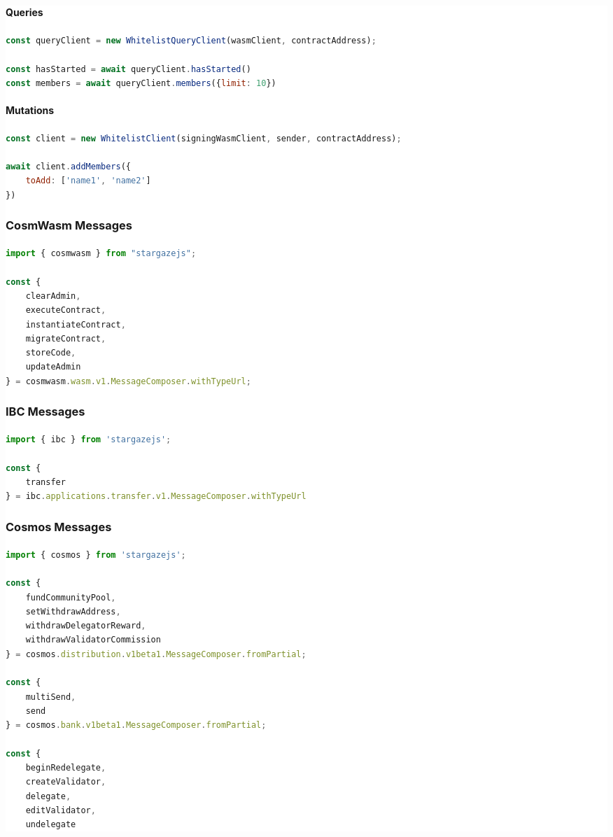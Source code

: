 #### Queries 

```js
const queryClient = new WhitelistQueryClient(wasmClient, contractAddress);

const hasStarted = await queryClient.hasStarted()
const members = await queryClient.members({limit: 10})
```
#### Mutations

```js
const client = new WhitelistClient(signingWasmClient, sender, contractAddress);

await client.addMembers({
    toAdd: ['name1', 'name2']
})
```

### CosmWasm Messages

```js
import { cosmwasm } from "stargazejs";

const {
    clearAdmin,
    executeContract,
    instantiateContract,
    migrateContract,
    storeCode,
    updateAdmin
} = cosmwasm.wasm.v1.MessageComposer.withTypeUrl;
```

### IBC Messages

```js
import { ibc } from 'stargazejs';

const {
    transfer
} = ibc.applications.transfer.v1.MessageComposer.withTypeUrl
```

### Cosmos Messages

```js
import { cosmos } from 'stargazejs';

const {
    fundCommunityPool,
    setWithdrawAddress,
    withdrawDelegatorReward,
    withdrawValidatorCommission
} = cosmos.distribution.v1beta1.MessageComposer.fromPartial;

const {
    multiSend,
    send
} = cosmos.bank.v1beta1.MessageComposer.fromPartial;

const {
    beginRedelegate,
    createValidator,
    delegate,
    editValidator,
    undelegate
```